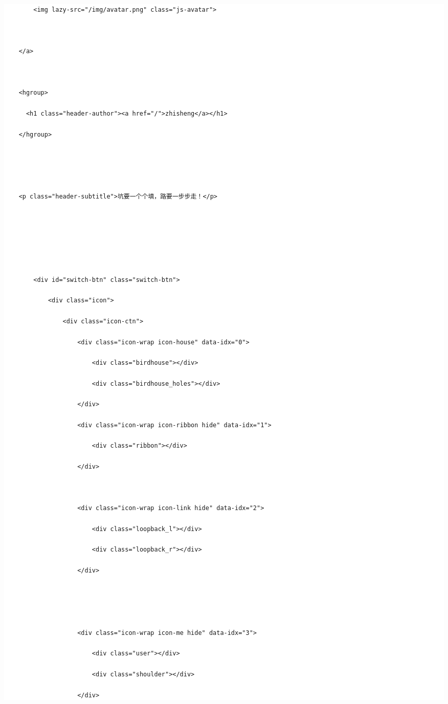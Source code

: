             

            <img lazy-src="/img/avatar.png" class="js-avatar">

            

        </a>



        <hgroup>

          <h1 class="header-author"><a href="/">zhisheng</a></h1>

        </hgroup>



        

        <p class="header-subtitle">坑要一个个填，路要一步步走！</p>

        

        

        

            <div id="switch-btn" class="switch-btn">

                <div class="icon">

                    <div class="icon-ctn">

                        <div class="icon-wrap icon-house" data-idx="0">

                            <div class="birdhouse"></div>

                            <div class="birdhouse_holes"></div>

                        </div>

                        <div class="icon-wrap icon-ribbon hide" data-idx="1">

                            <div class="ribbon"></div>

                        </div>

                        

                        <div class="icon-wrap icon-link hide" data-idx="2">

                            <div class="loopback_l"></div>

                            <div class="loopback_r"></div>

                        </div>

                        

                        

                        <div class="icon-wrap icon-me hide" data-idx="3">

                            <div class="user"></div>

                            <div class="shoulder"></div>

                        </div>

                        
